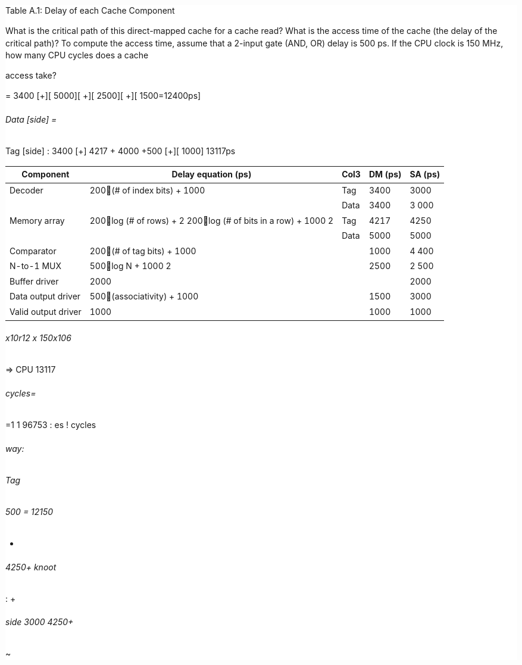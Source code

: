 Table A.1: Delay of each Cache Component

What is the critical path of this direct-mapped cache for a cache read? What is the access time of
the cache (the delay of the critical path)? To compute the access time, assume that a 2-input gate
(AND, OR) delay is 500 ps. If the CPU clock is 150 MHz, how many CPU cycles does a cache

  
access take?

=
3400 [+][ 5000][ +][ 2500][ +][ 1500=12400ps]

###### Data [side] =
 Tag [side] : 3400 [+] 4217 + 4000 +500 [+][ 1000] 13117ps

|Component|Delay equation (ps)|Col3|DM (ps)|SA (ps)|
|---|---|---|---|---|
|Decoder|200(# of index bits) + 1000|Tag|3400|3000|
|||Data|3400|3 000|
|Memory array|200log (# of rows) + 2 200log (# of bits in a row) + 1000 2|Tag|4217|4250|
|||Data|5000|5000|
|Comparator|200(# of tag bits) + 1000||1000|4 400|
|N-to-1 MUX|500log N + 1000 2||2500|2 500|
|Buffer driver|2000|||2000|
|Data output driver|500(associativity) + 1000||1500|3000|
|Valid output driver|1000||1000|1000|


###### x10r12 x 150x106
=> CPU 13117
###### cycles=
 =1 1 96753 : es !
 cycles


###### way: 

###### Tag


###### 500 = 12150

+
###### 4250+ knoot


: +

###### side 3000 4250+
 ~
